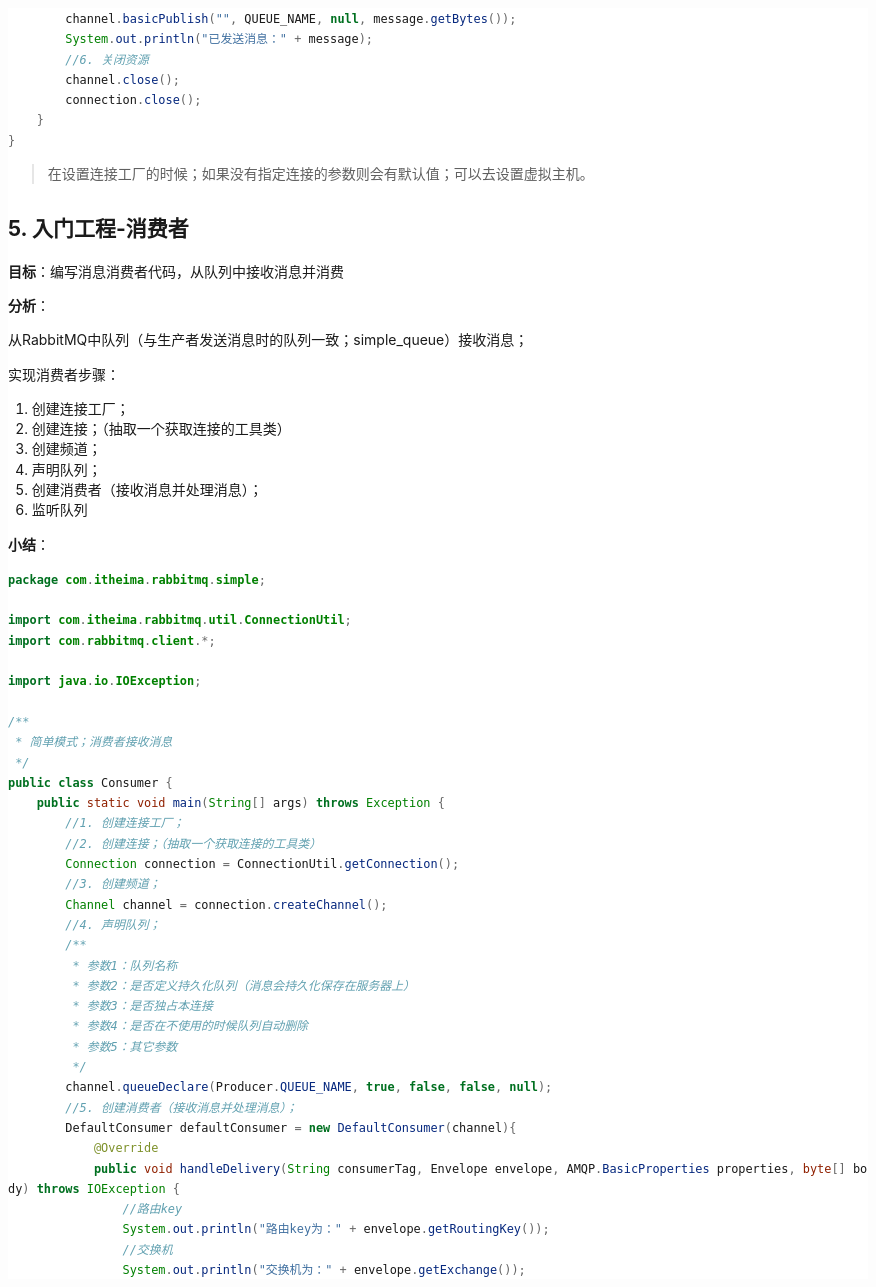 ```java
        channel.basicPublish("", QUEUE_NAME, null, message.getBytes());
        System.out.println("已发送消息：" + message);
        //6. 关闭资源
        channel.close();
        connection.close();
    }
}
```

> 在设置连接工厂的时候；如果没有指定连接的参数则会有默认值；可以去设置虚拟主机。

## 5. 入门工程-消费者

**目标**：编写消息消费者代码，从队列中接收消息并消费

**分析**：

从RabbitMQ中队列（与生产者发送消息时的队列一致；simple_queue）接收消息；

实现消费者步骤：

1. 创建连接工厂；
2. 创建连接；（抽取一个获取连接的工具类）
3. 创建频道；
4. 声明队列；
5. 创建消费者（接收消息并处理消息）；
6. 监听队列

**小结**：

```java
package com.itheima.rabbitmq.simple;

import com.itheima.rabbitmq.util.ConnectionUtil;
import com.rabbitmq.client.*;

import java.io.IOException;

/**
 * 简单模式；消费者接收消息
 */
public class Consumer {
    public static void main(String[] args) throws Exception {
        //1. 创建连接工厂；
        //2. 创建连接；（抽取一个获取连接的工具类）
        Connection connection = ConnectionUtil.getConnection();
        //3. 创建频道；
        Channel channel = connection.createChannel();
        //4. 声明队列；
        /**
         * 参数1：队列名称
         * 参数2：是否定义持久化队列（消息会持久化保存在服务器上）
         * 参数3：是否独占本连接
         * 参数4：是否在不使用的时候队列自动删除
         * 参数5：其它参数
         */
        channel.queueDeclare(Producer.QUEUE_NAME, true, false, false, null);
        //5. 创建消费者（接收消息并处理消息）；
        DefaultConsumer defaultConsumer = new DefaultConsumer(channel){
            @Override
            public void handleDelivery(String consumerTag, Envelope envelope, AMQP.BasicProperties properties, byte[] body) throws IOException {
                //路由key
                System.out.println("路由key为：" + envelope.getRoutingKey());
                //交换机
                System.out.println("交换机为：" + envelope.getExchange());
```